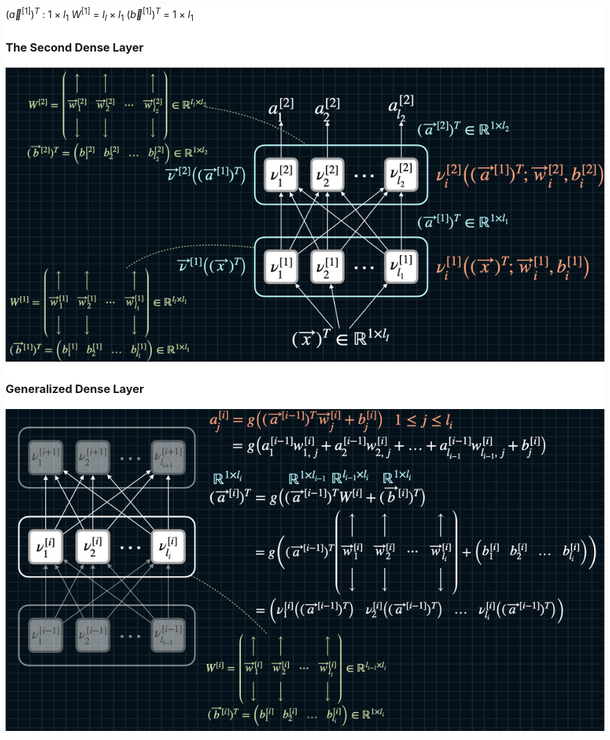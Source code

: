 $(\vec a^{[1]})^T$ : $1 \times l_1$           $W^{[1]}$ = $l_I \times l_1$            $(\vec b^{[1]})^T$ = $1 \times l_1$ 




### The Second Dense Layer

![](../../Data/2.이론_DenseLayer/DenseLayer7.png)




### Generalized Dense Layer

![](../../Data/2.이론_DenseLayer/DenseLayer8.png)

